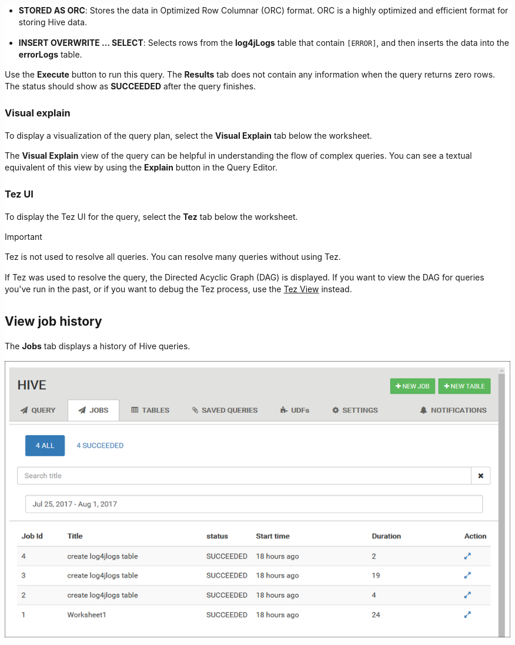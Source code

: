    * **STORED AS ORC**: Stores the data in Optimized Row Columnar (ORC) format. ORC is a highly optimized and efficient format for storing Hive data.

   * **INSERT OVERWRITE ... SELECT**: Selects rows from the **log4jLogs** table that contain `[ERROR]`, and then inserts the data into the **errorLogs** table.

Use the **Execute** button to run this query. The **Results** tab does not contain any information when the query returns zero rows. The status should show as **SUCCEEDED** after the query finishes.

### Visual explain

To display a visualization of the query plan, select the **Visual Explain** tab below the worksheet.

The **Visual Explain** view of the query can be helpful in understanding the flow of complex queries. You can see a textual equivalent of this view by using the **Explain** button in the Query Editor.

### Tez UI

To display the Tez UI for the query, select the **Tez** tab below the worksheet.

> [!IMPORTANT]
> Tez is not used to resolve all queries. You can resolve many queries without using Tez. 

If Tez was used to resolve the query, the Directed Acyclic Graph (DAG) is displayed. If you want to view the DAG for queries you've run in the past, or if you want to debug the Tez process, use the [Tez View](../hdinsight-debug-ambari-tez-view.md) instead.

## View job history

The __Jobs__ tab displays a history of Hive queries.

![Image of the job history](./media/apache-hadoop-use-hive-ambari-view/job-history.png)
